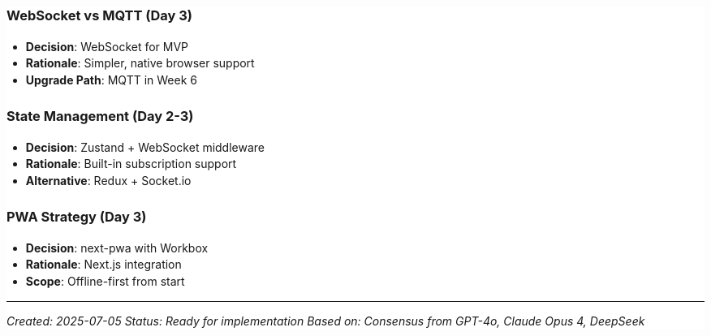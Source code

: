 ### WebSocket vs MQTT (Day 3)
- **Decision**: WebSocket for MVP
- **Rationale**: Simpler, native browser support
- **Upgrade Path**: MQTT in Week 6

### State Management (Day 2-3)
- **Decision**: Zustand + WebSocket middleware
- **Rationale**: Built-in subscription support
- **Alternative**: Redux + Socket.io

### PWA Strategy (Day 3)
- **Decision**: next-pwa with Workbox
- **Rationale**: Next.js integration
- **Scope**: Offline-first from start

---
*Created: 2025-07-05*
*Status: Ready for implementation*
*Based on: Consensus from GPT-4o, Claude Opus 4, DeepSeek*